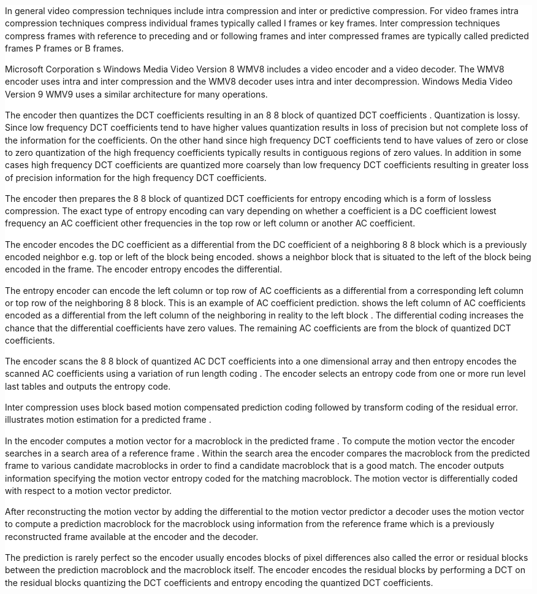 In general video compression techniques include intra compression and inter or predictive compression. For video frames intra compression techniques compress individual frames typically called I frames or key frames. Inter compression techniques compress frames with reference to preceding and or following frames and inter compressed frames are typically called predicted frames P frames or B frames.

Microsoft Corporation s Windows Media Video Version 8 WMV8 includes a video encoder and a video decoder. The WMV8 encoder uses intra and inter compression and the WMV8 decoder uses intra and inter decompression. Windows Media Video Version 9 WMV9 uses a similar architecture for many operations.

The encoder then quantizes the DCT coefficients resulting in an 8 8 block of quantized DCT coefficients . Quantization is lossy. Since low frequency DCT coefficients tend to have higher values quantization results in loss of precision but not complete loss of the information for the coefficients. On the other hand since high frequency DCT coefficients tend to have values of zero or close to zero quantization of the high frequency coefficients typically results in contiguous regions of zero values. In addition in some cases high frequency DCT coefficients are quantized more coarsely than low frequency DCT coefficients resulting in greater loss of precision information for the high frequency DCT coefficients.

The encoder then prepares the 8 8 block of quantized DCT coefficients for entropy encoding which is a form of lossless compression. The exact type of entropy encoding can vary depending on whether a coefficient is a DC coefficient lowest frequency an AC coefficient other frequencies in the top row or left column or another AC coefficient.

The encoder encodes the DC coefficient as a differential from the DC coefficient of a neighboring 8 8 block which is a previously encoded neighbor e.g. top or left of the block being encoded. shows a neighbor block that is situated to the left of the block being encoded in the frame. The encoder entropy encodes the differential.

The entropy encoder can encode the left column or top row of AC coefficients as a differential from a corresponding left column or top row of the neighboring 8 8 block. This is an example of AC coefficient prediction. shows the left column of AC coefficients encoded as a differential from the left column of the neighboring in reality to the left block . The differential coding increases the chance that the differential coefficients have zero values. The remaining AC coefficients are from the block of quantized DCT coefficients.

The encoder scans the 8 8 block of quantized AC DCT coefficients into a one dimensional array and then entropy encodes the scanned AC coefficients using a variation of run length coding . The encoder selects an entropy code from one or more run level last tables and outputs the entropy code.

Inter compression uses block based motion compensated prediction coding followed by transform coding of the residual error. illustrates motion estimation for a predicted frame .

In the encoder computes a motion vector for a macroblock in the predicted frame . To compute the motion vector the encoder searches in a search area of a reference frame . Within the search area the encoder compares the macroblock from the predicted frame to various candidate macroblocks in order to find a candidate macroblock that is a good match. The encoder outputs information specifying the motion vector entropy coded for the matching macroblock. The motion vector is differentially coded with respect to a motion vector predictor.

After reconstructing the motion vector by adding the differential to the motion vector predictor a decoder uses the motion vector to compute a prediction macroblock for the macroblock using information from the reference frame which is a previously reconstructed frame available at the encoder and the decoder.

The prediction is rarely perfect so the encoder usually encodes blocks of pixel differences also called the error or residual blocks between the prediction macroblock and the macroblock itself. The encoder encodes the residual blocks by performing a DCT on the residual blocks quantizing the DCT coefficients and entropy encoding the quantized DCT coefficients.
